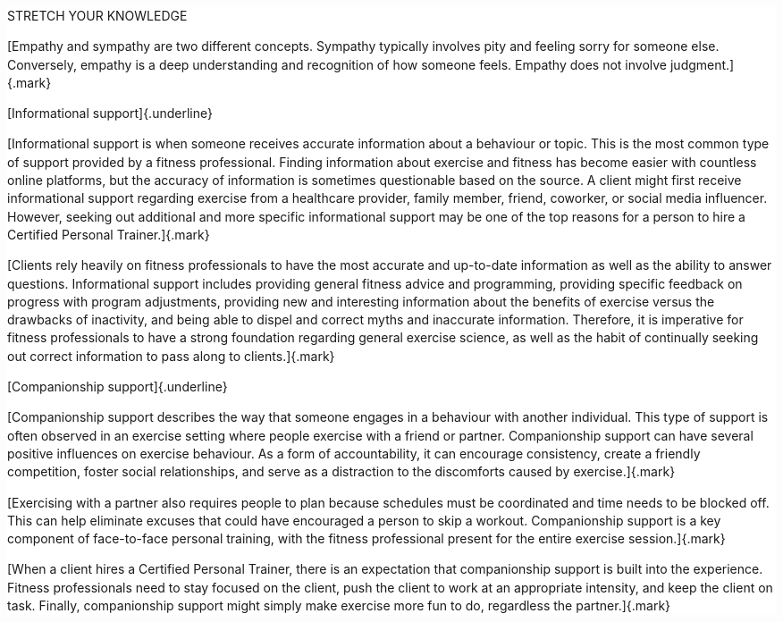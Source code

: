 STRETCH YOUR KNOWLEDGE

[Empathy and sympathy are two different concepts. Sympathy typically
involves pity and feeling sorry for someone else. Conversely, empathy is
a deep understanding and recognition of how someone feels. Empathy does
not involve judgment.]{.mark}

[Informational support]{.underline}

[Informational support is when someone receives accurate information
about a behaviour or topic. This is the most common type of support
provided by a fitness professional. Finding information about exercise
and fitness has become easier with countless online platforms, but the
accuracy of information is sometimes questionable based on the source. A
client might first receive informational support regarding exercise from
a healthcare provider, family member, friend, coworker, or social media
influencer. However, seeking out additional and more specific
informational support may be one of the top reasons for a person to hire
a Certified Personal Trainer.]{.mark}

[Clients rely heavily on fitness professionals to have the most accurate
and up-to-date information as well as the ability to answer questions.
Informational support includes providing general fitness advice and
programming, providing specific feedback on progress with program
adjustments, providing new and interesting information about the
benefits of exercise versus the drawbacks of inactivity, and being able
to dispel and correct myths and inaccurate information. Therefore, it is
imperative for fitness professionals to have a strong foundation
regarding general exercise science, as well as the habit of continually
seeking out correct information to pass along to clients.]{.mark}

[Companionship support]{.underline}

[Companionship support describes the way that someone engages in a
behaviour with another individual. This type of support is often
observed in an exercise setting where people exercise with a friend or
partner. Companionship support can have several positive influences on
exercise behaviour. As a form of accountability, it can encourage
consistency, create a friendly competition, foster social relationships,
and serve as a distraction to the discomforts caused by
exercise.]{.mark}

[Exercising with a partner also requires people to plan because
schedules must be coordinated and time needs to be blocked off. This can
help eliminate excuses that could have encouraged a person to skip a
workout. Companionship support is a key component of face-to-face
personal training, with the fitness professional present for the entire
exercise session.]{.mark}

[When a client hires a Certified Personal Trainer, there is an
expectation that companionship support is built into the experience.
Fitness professionals need to stay focused on the client, push the
client to work at an appropriate intensity, and keep the client on task.
Finally, companionship support might simply make exercise more fun to
do, regardless the partner.]{.mark}
